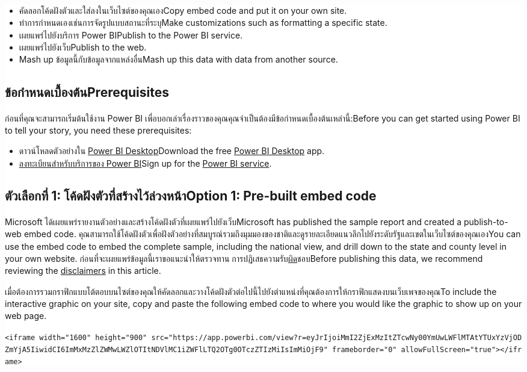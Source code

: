 - <span data-ttu-id="17163-110">คัดลอกโค้ดฝังตัวและใส่ลงในเว็บไซต์ของคุณเอง</span><span class="sxs-lookup"><span data-stu-id="17163-110">Copy embed code and put it on your own site.</span></span> 
- <span data-ttu-id="17163-111">ทำการกำหนดเองเช่นการจัดรูปแบบสถานะที่ระบุ</span><span class="sxs-lookup"><span data-stu-id="17163-111">Make customizations such as formatting a specific state.</span></span>
- <span data-ttu-id="17163-112">เผยแพร่ไปยังบริการ Power BI</span><span class="sxs-lookup"><span data-stu-id="17163-112">Publish to the Power BI service.</span></span>
- <span data-ttu-id="17163-113">เผยแพร่ไปยังเว็บ</span><span class="sxs-lookup"><span data-stu-id="17163-113">Publish to the web.</span></span> 
- <span data-ttu-id="17163-114">Mash up ข้อมูลนี้กับข้อมูลจากแหล่งอื่น</span><span class="sxs-lookup"><span data-stu-id="17163-114">Mash up this data with data from another source.</span></span> 

## <a name="prerequisites"></a><span data-ttu-id="17163-115">ข้อกำหนดเบื้องต้น</span><span class="sxs-lookup"><span data-stu-id="17163-115">Prerequisites</span></span>

<span data-ttu-id="17163-116">ก่อนที่คุณจะสามารถเริ่มต้นใช้งาน Power BI เพื่อบอกเล่าเรื่องราวของคุณคุณจำเป็นต้องมีข้อกำหนดเบื้องต้นเหล่านี้:</span><span class="sxs-lookup"><span data-stu-id="17163-116">Before you can get started using Power BI to tell your story, you need these prerequisites:</span></span>

- <span data-ttu-id="17163-117">ดาวน์โหลดตัวอย่างใน [Power BI Desktop](https://powerbi.microsoft.com/desktop/)</span><span class="sxs-lookup"><span data-stu-id="17163-117">Download the free [Power BI Desktop](https://powerbi.microsoft.com/desktop/) app.</span></span>
- <span data-ttu-id="17163-118">[ลงทะเบียนสำหรับบริการของ Power BI](https://powerbi.microsoft.com/get-started/)</span><span class="sxs-lookup"><span data-stu-id="17163-118">Sign up for the [Power BI service](https://powerbi.microsoft.com/get-started/).</span></span>

## <a name="option-1-pre-built-embed-code"></a><span data-ttu-id="17163-119">ตัวเลือกที่ 1: โค้ดฝังตัวที่สร้างไว้ล่วงหน้า</span><span class="sxs-lookup"><span data-stu-id="17163-119">Option 1: Pre-built embed code</span></span>

<span data-ttu-id="17163-120">Microsoft ได้เผยแพร่รายงานตัวอย่างและสร้างโค้ดฝังตัวที่เผยแพร่ไปยังเว็บ</span><span class="sxs-lookup"><span data-stu-id="17163-120">Microsoft has published the sample report and created a publish-to-web embed code.</span></span> <span data-ttu-id="17163-121">คุณสามารถใช้โค้ดฝังตัวเพื่อฝังตัวอย่างที่สมบูรณ์รวมถึงมุมมองของชาติและดูรายละเอียดแนวลึกไปยังระดับรัฐและเขตในเว็บไซต์ของคุณเอง</span><span class="sxs-lookup"><span data-stu-id="17163-121">You can use the embed code to embed the complete sample, including the national view, and drill down to the state and county level in your own website.</span></span> <span data-ttu-id="17163-122">ก่อนที่จะเผยแพร่ข้อมูลนี้เราขอแนะนำให้ตรวจทาน การปฏิเสธความรับ[ผิด](#disclaimers)ชอบ</span><span class="sxs-lookup"><span data-stu-id="17163-122">Before publishing this data, we recommend reviewing the [disclaimers](#disclaimers) in this article.</span></span>

<span data-ttu-id="17163-123">เมื่อต้องการรวมกราฟิกแบบโต้ตอบบนไซต์ของคุณให้คัดลอกและวางโค้ดฝังตัวต่อไปนี้ไปยังตำแหน่งที่คุณต้องการให้กราฟิกแสดงบนเว็บเพจของคุณ</span><span class="sxs-lookup"><span data-stu-id="17163-123">To include the interactive graphic on your site, copy and paste the following embed code to where you would like the graphic to show up on your web page.</span></span>  

```
<iframe width="1600" height="900" src="https://app.powerbi.com/view?r=eyJrIjoiMmI2ZjExMzItZTcwNy00YmUwLWFlMTAtYTUxYzVjODZmYjA5IiwidCI6ImMxMzZlZWMwLWZlOTItNDVlMC1iZWFlLTQ2OTg0OTczZTIzMiIsImMiOjF9" frameborder="0" allowFullScreen="true"></iframe>
```
